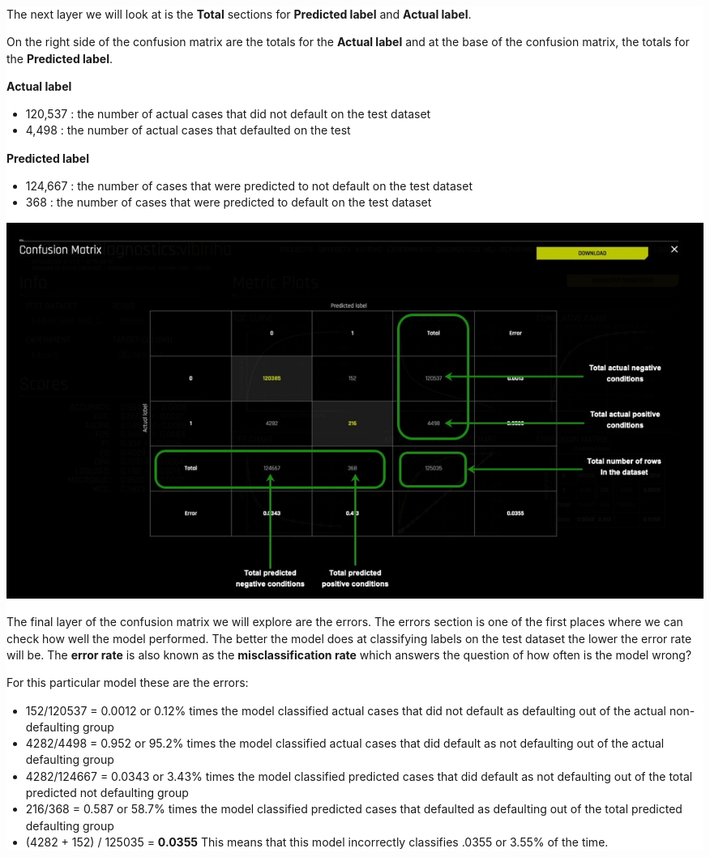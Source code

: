 The next layer we will look at is the **Total** sections for **Predicted label** and **Actual label**. 

On the right side of the confusion matrix are the totals for the **Actual label**  and at the base of the confusion matrix, the totals for the **Predicted label**.

**Actual label**
- 120,537 : the number of actual cases that did not default on the test dataset
- 4,498 : the number of actual cases that defaulted on the test

**Predicted label**
- 124,667 : the number of cases that were predicted to not default on the test dataset
- 368 :  the number of cases that were predicted to default on the test dataset 

![diagnostics-confusion-matrix-3](assets/diagnostics-confusion-matrix-3.jpg)

The final layer of the confusion matrix we will explore are the errors. The errors section is one of the first places where we can check how well the model performed. The better the model does at classifying labels on the test dataset the lower the error rate will be. The **error rate** is also known as the **misclassification rate** which answers the question of how often is the model wrong?

For this particular model these are the errors:
- 152/120537 = 0.0012 or 0.12%  times the model classified actual cases that did not default as defaulting out of the actual non-defaulting group
- 4282/4498 = 0.952 or 95.2% times the model classified actual cases that did default as not defaulting out of the actual defaulting group
- 4282/124667 = 0.0343 or 3.43% times the model classified predicted cases that did default as not defaulting out of the total predicted not defaulting group
- 216/368 = 0.587  or 58.7% times the model classified predicted cases that defaulted as defaulting out of the total predicted defaulting group
- (4282 + 152) / 125035 = **0.0355**  This means that this model incorrectly classifies  .0355 or 3.55% of the time.
 